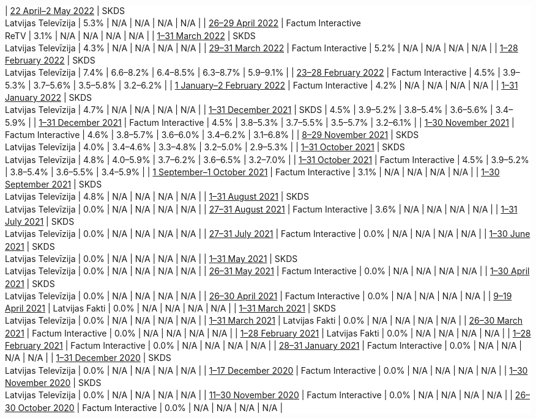 | [22 April–2 May 2022](2022-05-02-SKDS.html) | SKDS <br> Latvijas Televīzija | 5.3% | N/A | N/A | N/A | N/A |
| [26–29 April 2022](2022-04-29-FactumInteractive.html) | Factum Interactive <br> ReTV | 3.1% | N/A | N/A | N/A | N/A |
| [1–31 March 2022](2022-03-31-SKDS.html) | SKDS <br> Latvijas Televīzija | 4.3% | N/A | N/A | N/A | N/A |
| [29–31 March 2022](2022-03-31-FactumInteractive.html) | Factum Interactive | 5.2% | N/A | N/A | N/A | N/A |
| [1–28 February 2022](2022-02-28-SKDS.html) | SKDS <br> Latvijas Televīzija | 7.4% | 6.6–8.2% | 6.4–8.5% | 6.3–8.7% | 5.9–9.1% |
| [23–28 February 2022](2022-02-28-FactumInteractive.html) | Factum Interactive | 4.5% | 3.9–5.3% | 3.7–5.6% | 3.5–5.8% | 3.2–6.2% |
| [1 January–2 February 2022](2022-02-02-FactumInteractive.html) | Factum Interactive | 4.2% | N/A | N/A | N/A | N/A |
| [1–31 January 2022](2022-01-31-SKDS.html) | SKDS <br> Latvijas Televīzija | 4.7% | N/A | N/A | N/A | N/A |
| [1–31 December 2021](2021-12-31-SKDS.html) | SKDS | 4.5% | 3.9–5.2% | 3.8–5.4% | 3.6–5.6% | 3.4–5.9% |
| [1–31 December 2021](2021-12-31-FactumInteractive.html) | Factum Interactive | 4.5% | 3.8–5.3% | 3.7–5.5% | 3.5–5.7% | 3.2–6.1% |
| [1–30 November 2021](2021-11-30-FactumInteractive.html) | Factum Interactive | 4.6% | 3.8–5.7% | 3.6–6.0% | 3.4–6.2% | 3.1–6.8% |
| [8–29 November 2021](2021-11-29-SKDS.html) | SKDS <br> Latvijas Televīzija | 4.0% | 3.4–4.6% | 3.3–4.8% | 3.2–5.0% | 2.9–5.3% |
| [1–31 October 2021](2021-10-31-SKDS.html) | SKDS <br> Latvijas Televīzija | 4.8% | 4.0–5.9% | 3.7–6.2% | 3.6–6.5% | 3.2–7.0% |
| [1–31 October 2021](2021-10-31-FactumInteractive.html) | Factum Interactive | 4.5% | 3.9–5.2% | 3.8–5.4% | 3.6–5.5% | 3.4–5.9% |
| [1 September–1 October 2021](2021-10-01-FactumInteractive.html) | Factum Interactive | 3.1% | N/A | N/A | N/A | N/A |
| [1–30 September 2021](2021-09-30-SKDS.html) | SKDS <br> Latvijas Televīzija | 4.8% | N/A | N/A | N/A | N/A |
| [1–31 August 2021](2021-08-31-SKDS.html) | SKDS <br> Latvijas Televīzija | 0.0% | N/A | N/A | N/A | N/A |
| [27–31 August 2021](2021-08-31-FactumInteractive.html) | Factum Interactive | 3.6% | N/A | N/A | N/A | N/A |
| [1–31 July 2021](2021-07-31-SKDS.html) | SKDS <br> Latvijas Televīzija | 0.0% | N/A | N/A | N/A | N/A |
| [27–31 July 2021](2021-07-31-FactumInteractive.html) | Factum Interactive | 0.0% | N/A | N/A | N/A | N/A |
| [1–30 June 2021](2021-06-30-SKDS.html) | SKDS <br> Latvijas Televīzija | 0.0% | N/A | N/A | N/A | N/A |
| [1–31 May 2021](2021-05-31-SKDS.html) | SKDS <br> Latvijas Televīzija | 0.0% | N/A | N/A | N/A | N/A |
| [26–31 May 2021](2021-05-31-FactumInteractive.html) | Factum Interactive | 0.0% | N/A | N/A | N/A | N/A |
| [1–30 April 2021](2021-04-30-SKDS.html) | SKDS <br> Latvijas Televīzija | 0.0% | N/A | N/A | N/A | N/A |
| [26–30 April 2021](2021-04-30-FactumInteractive.html) | Factum Interactive | 0.0% | N/A | N/A | N/A | N/A |
| [9–19 April 2021](2021-04-19-LatvijasFakti.html) | Latvijas Fakti | 0.0% | N/A | N/A | N/A | N/A |
| [1–31 March 2021](2021-03-31-SKDS.html) | SKDS <br> Latvijas Televīzija | 0.0% | N/A | N/A | N/A | N/A |
| [1–31 March 2021](2021-03-31-LatvijasFakti.html) | Latvijas Fakti | 0.0% | N/A | N/A | N/A | N/A |
| [26–30 March 2021](2021-03-30-FactumInteractive.html) | Factum Interactive | 0.0% | N/A | N/A | N/A | N/A |
| [1–28 February 2021](2021-02-28-LatvijasFakti.html) | Latvijas Fakti | 0.0% | N/A | N/A | N/A | N/A |
| [1–28 February 2021](2021-02-28-FactumInteractive.html) | Factum Interactive | 0.0% | N/A | N/A | N/A | N/A |
| [28–31 January 2021](2021-01-31-FactumInteractive.html) | Factum Interactive | 0.0% | N/A | N/A | N/A | N/A |
| [1–31 December 2020](2020-12-31-SKDS.html) | SKDS <br> Latvijas Televīzija | 0.0% | N/A | N/A | N/A | N/A |
| [1–17 December 2020](2020-12-17-FactumInteractive.html) | Factum Interactive | 0.0% | N/A | N/A | N/A | N/A |
| [1–30 November 2020](2020-11-30-SKDS.html) | SKDS <br> Latvijas Televīzija | 0.0% | N/A | N/A | N/A | N/A |
| [11–30 November 2020](2020-11-30-FactumInteractive.html) | Factum Interactive | 0.0% | N/A | N/A | N/A | N/A |
| [26–30 October 2020](2020-10-30-FactumInteractive.html) | Factum Interactive | 0.0% | N/A | N/A | N/A | N/A |
